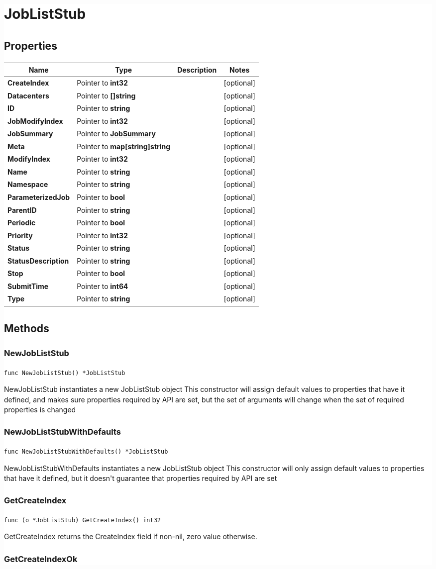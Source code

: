 # JobListStub

## Properties

Name | Type | Description | Notes
------------ | ------------- | ------------- | -------------
**CreateIndex** | Pointer to **int32** |  | [optional] 
**Datacenters** | Pointer to **[]string** |  | [optional] 
**ID** | Pointer to **string** |  | [optional] 
**JobModifyIndex** | Pointer to **int32** |  | [optional] 
**JobSummary** | Pointer to [**JobSummary**](JobSummary.md) |  | [optional] 
**Meta** | Pointer to **map[string]string** |  | [optional] 
**ModifyIndex** | Pointer to **int32** |  | [optional] 
**Name** | Pointer to **string** |  | [optional] 
**Namespace** | Pointer to **string** |  | [optional] 
**ParameterizedJob** | Pointer to **bool** |  | [optional] 
**ParentID** | Pointer to **string** |  | [optional] 
**Periodic** | Pointer to **bool** |  | [optional] 
**Priority** | Pointer to **int32** |  | [optional] 
**Status** | Pointer to **string** |  | [optional] 
**StatusDescription** | Pointer to **string** |  | [optional] 
**Stop** | Pointer to **bool** |  | [optional] 
**SubmitTime** | Pointer to **int64** |  | [optional] 
**Type** | Pointer to **string** |  | [optional] 

## Methods

### NewJobListStub

`func NewJobListStub() *JobListStub`

NewJobListStub instantiates a new JobListStub object
This constructor will assign default values to properties that have it defined,
and makes sure properties required by API are set, but the set of arguments
will change when the set of required properties is changed

### NewJobListStubWithDefaults

`func NewJobListStubWithDefaults() *JobListStub`

NewJobListStubWithDefaults instantiates a new JobListStub object
This constructor will only assign default values to properties that have it defined,
but it doesn't guarantee that properties required by API are set

### GetCreateIndex

`func (o *JobListStub) GetCreateIndex() int32`

GetCreateIndex returns the CreateIndex field if non-nil, zero value otherwise.

### GetCreateIndexOk
